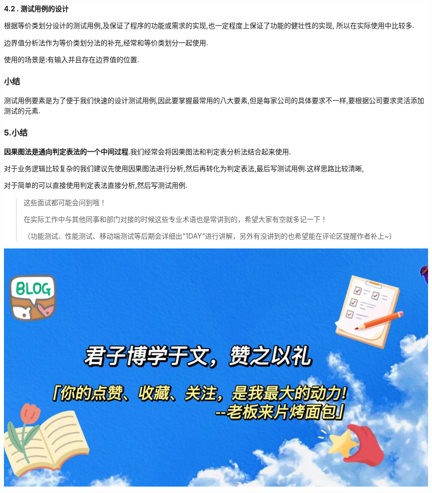 **4.2 . 测试用例的设计**

根据等价类划分设计的测试用例,及保证了程序的功能或需求的实现,也一定程度上保证了功能的健壮性的实现, 所以在实际使用中比较多.



边界值分析法作为等价类划分法的补充,经常和等价类划分一起使用.

使用的场景是:有输入并且存在边界值的位置.



###  小结

测试用例要素是为了便于我们快速的设计测试用例,因此要掌握最常用的八大要素,但是每家公司的具体要求不一样,要根据公司要求灵活添加测试的元素.



### 5.小结

**因果图法是通向判定表法的一个中间过程**.我们经常会将因果图法和判定表分析法结合起来使用.

对于业务逻辑比较复杂的我们建议先使用因果图法进行分析,然后再转化为判定表法,最后写测试用例.这样思路比较清晰,

对于简单的可以直接使用判定表法直接分析,然后写测试用例.



> 这些面试都可能会问到哦！
>
> 在实际工作中与其他同事和部门对接的时候这些专业术语也是常讲到的，希望大家有空就多记一下！
>
> （功能测试、性能测试、移动端测试等后期会详细出“1DAY“进行讲解，另外有没讲到的也希望能在评论区提醒作者补上~）

![9c7bc198b36f77679bc7983f2f02810](Day%202%20%E5%AD%A6%E4%B9%A0%E8%BD%AF%E4%BB%B6%E6%B5%8B%E8%AF%95%E7%9A%84%E5%BF%85%E5%A4%87%E7%9F%A5%E8%AF%86%E2%80%94%E2%80%94%EF%BC%88%E5%BC%80%E5%8F%91%E6%A8%A1%E5%9E%8B%E3%80%81%E5%BC%80%E5%8F%91%E6%B5%81%E7%A8%8B%E3%80%81%E8%BD%AF%E4%BB%B6%E6%B5%8B%E8%AF%95%E5%88%86%E7%B1%BB%E3%80%81%E9%98%B6%E6%AE%B5%E5%88%92%E5%88%86%EF%BC%89.assets/9c7bc198b36f77679bc7983f2f02810.jpg)